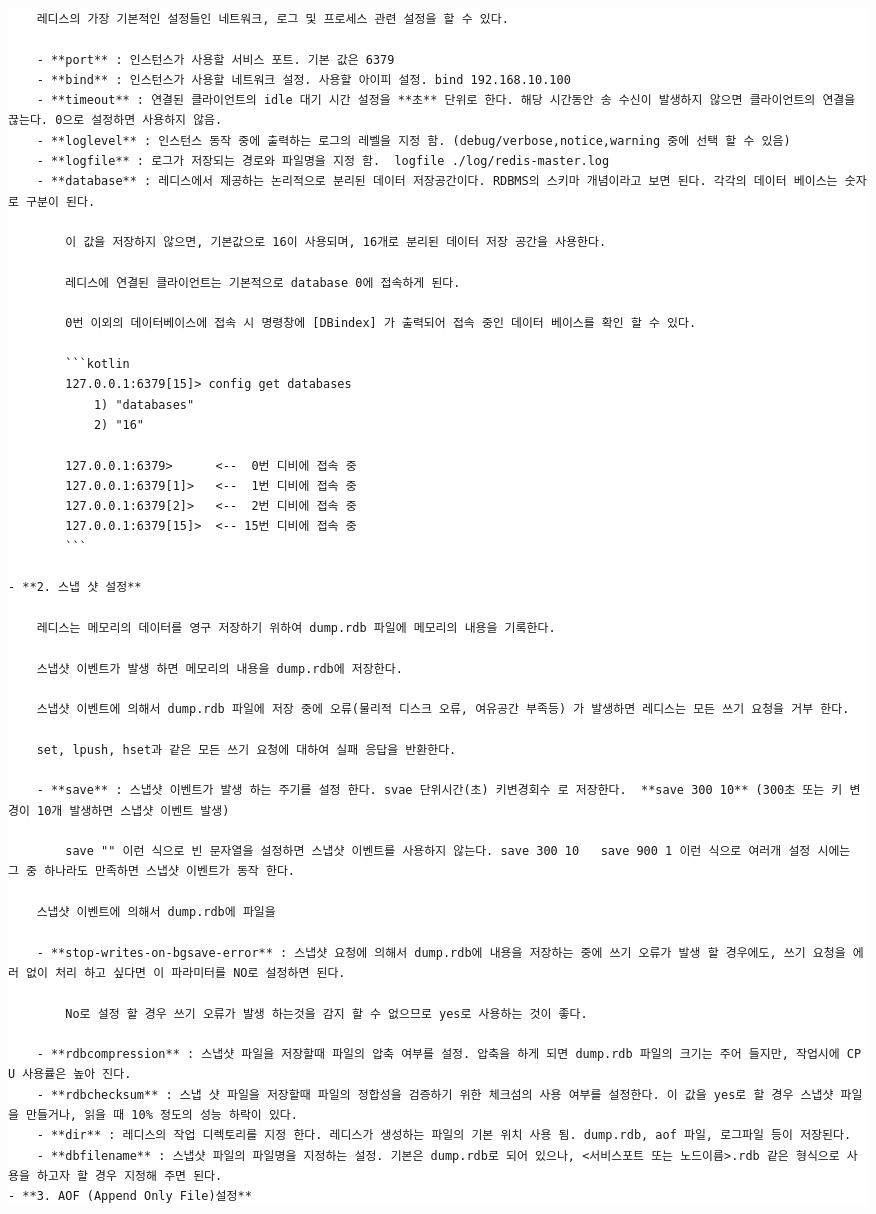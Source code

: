         레디스의 가장 기본적인 설정들인 네트워크, 로그 및 프로세스 관련 설정을 할 수 있다.
        
        - **port** : 인스턴스가 사용할 서비스 포트. 기본 값은 6379
        - **bind** : 인스턴스가 사용할 네트워크 설정. 사용할 아이피 설정. bind 192.168.10.100
        - **timeout** : 연결된 클라이언트의 idle 대기 시간 설정을 **초** 단위로 한다. 해당 시간동안 송 수신이 발생하지 않으면 클라이언트의 연결을 끊는다. 0으로 설정하면 사용하지 않음.
        - **loglevel** : 인스턴스 동작 중에 출력하는 로그의 레벨을 지정 함. (debug/verbose,notice,warning 중에 선택 할 수 있음)
        - **logfile** : 로그가 저장되는 경로와 파일명을 지정 함.  logfile ./log/redis-master.log
        - **database** : 레디스에서 제공하는 논리적으로 분리된 데이터 저장공간이다. RDBMS의 스키마 개념이라고 보면 된다. 각각의 데이터 베이스는 숫자로 구분이 된다.
            
            이 값을 저장하지 않으면, 기본값으로 16이 사용되며, 16개로 분리된 데이터 저장 공간을 사용한다.
            
            레디스에 연결된 클라이언트는 기본적으로 database 0에 접속하게 된다.
            
            0번 이외의 데이터베이스에 접속 시 명령창에 [DBindex] 가 출력되어 접속 중인 데이터 베이스를 확인 할 수 있다.
            
            ```kotlin
            127.0.0.1:6379[15]> config get databases
            	1) "databases"
            	2) "16"
            
            127.0.0.1:6379>      <--  0번 디비에 접속 중
            127.0.0.1:6379[1]>   <--  1번 디비에 접속 중
            127.0.0.1:6379[2]>   <--  2번 디비에 접속 중
            127.0.0.1:6379[15]>  <-- 15번 디비에 접속 중
            ```
            
    - **2. 스냅 샷 설정**
        
        레디스는 메모리의 데이터를 영구 저장하기 위하여 dump.rdb 파일에 메모리의 내용을 기록한다.
        
        스냅샷 이벤트가 발생 하면 메모리의 내용을 dump.rdb에 저장한다.
        
        스냅샷 이벤트에 의해서 dump.rdb 파일에 저장 중에 오류(물리적 디스크 오류, 여유공간 부족등) 가 발생하면 레디스는 모든 쓰기 요청을 거부 한다.
        
        set, lpush, hset과 같은 모든 쓰기 요청에 대하여 실패 응답을 반환한다.
        
        - **save** : 스냅샷 이벤트가 발생 하는 주기를 설정 한다. svae 단위시간(초) 키변경회수 로 저장한다.  **save 300 10** (300초 또는 키 변경이 10개 발생하면 스냅샷 이벤트 발생)
            
            save "" 이런 식으로 빈 문자열을 설정하면 스냅샷 이벤트를 사용하지 않는다. save 300 10   save 900 1 이런 식으로 여러개 설정 시에는 그 중 하나라도 만족하면 스냅샷 이벤트가 동작 한다.
        
        스냅샷 이벤트에 의해서 dump.rdb에 파일을
        
        - **stop-writes-on-bgsave-error** : 스냅샷 요청에 의해서 dump.rdb에 내용을 저장하는 중에 쓰기 오류가 발생 할 경우에도, 쓰기 요청을 에러 없이 처리 하고 싶다면 이 파라미터를 NO로 설정하면 된다.
            
            No로 설정 할 경우 쓰기 오류가 발생 하는것을 감지 할 수 없으므로 yes로 사용하는 것이 좋다.
            
        - **rdbcompression** : 스냅샷 파일을 저장할때 파일의 압축 여부를 설정. 압축을 하게 되면 dump.rdb 파일의 크기는 주어 들지만, 작업시에 CPU 사용률은 높아 진다.
        - **rdbchecksum** : 스냅 샷 파일을 저장할때 파일의 정합성을 검증하기 위한 체크섬의 사용 여부를 설정한다. 이 값을 yes로 할 경우 스냅샷 파일을 만들거나, 읽을 때 10% 정도의 성능 하락이 있다.
        - **dir** : 레디스의 작업 디렉토리를 지정 한다. 레디스가 생성하는 파일의 기본 위치 사용 됨. dump.rdb, aof 파일, 로그파일 등이 저장된다.
        - **dbfilename** : 스냅샷 파일의 파일명을 지정하는 설정. 기본은 dump.rdb로 되어 있으나, <서비스포트 또는 노드이름>.rdb 같은 형식으로 사용을 하고자 할 경우 지정해 주면 된다.
    - **3. AOF (Append Only File)설정**
        